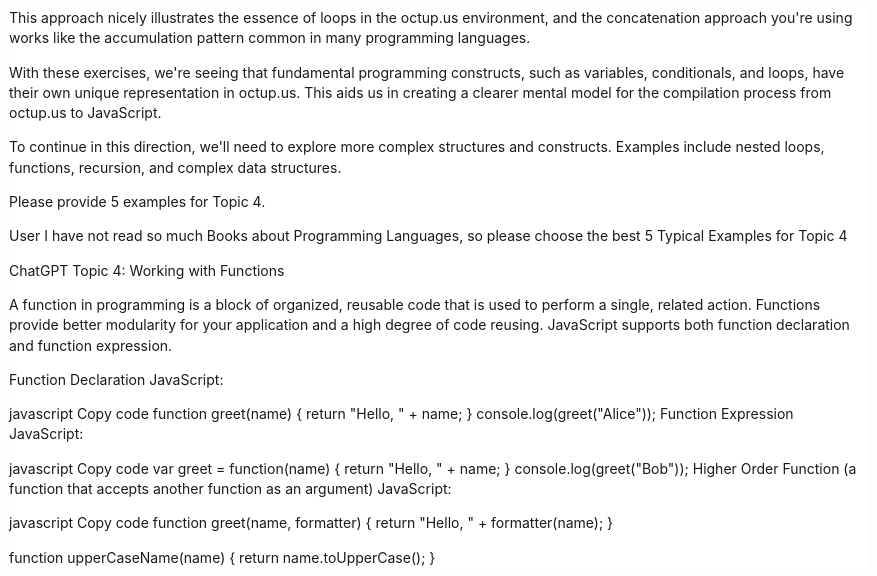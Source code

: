 This approach nicely illustrates the essence of loops in the octup.us environment, and the concatenation approach you're using works like the accumulation pattern common in many programming languages.

With these exercises, we're seeing that fundamental programming constructs, such as variables, conditionals, and loops, have their own unique representation in octup.us. This aids us in creating a clearer mental model for the compilation process from octup.us to JavaScript.

To continue in this direction, we'll need to explore more complex structures and constructs. Examples include nested loops, functions, recursion, and complex data structures.

Please provide 5 examples for Topic 4.




User
I have not read so much Books about Programming Languages, so please choose the best 5 Typical Examples for Topic 4

ChatGPT
Topic 4: Working with Functions

A function in programming is a block of organized, reusable code that is used to perform a single, related action. Functions provide better modularity for your application and a high degree of code reusing. JavaScript supports both function declaration and function expression.

Function Declaration
JavaScript:

javascript
Copy code
function greet(name) {
    return "Hello, " + name;
}
console.log(greet("Alice"));
Function Expression
JavaScript:

javascript
Copy code
var greet = function(name) {
    return "Hello, " + name;
}
console.log(greet("Bob"));
Higher Order Function (a function that accepts another function as an argument)
JavaScript:

javascript
Copy code
function greet(name, formatter) {
    return "Hello, " + formatter(name);
}

function upperCaseName(name) {
    return name.toUpperCase();
}
